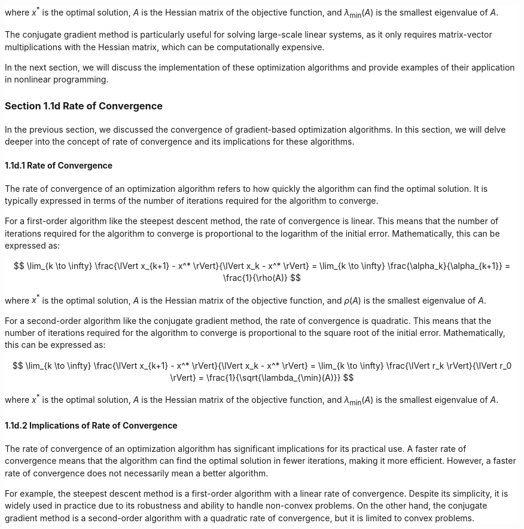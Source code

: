 where $x^*$ is the optimal solution, $A$ is the Hessian matrix of the objective function, and $\lambda_{\min}(A)$ is the smallest eigenvalue of $A$.

The conjugate gradient method is particularly useful for solving large-scale linear systems, as it only requires matrix-vector multiplications with the Hessian matrix, which can be computationally expensive.

In the next section, we will discuss the implementation of these optimization algorithms and provide examples of their application in nonlinear programming.




### Section 1.1d Rate of Convergence

In the previous section, we discussed the convergence of gradient-based optimization algorithms. In this section, we will delve deeper into the concept of rate of convergence and its implications for these algorithms.

#### 1.1d.1 Rate of Convergence

The rate of convergence of an optimization algorithm refers to how quickly the algorithm can find the optimal solution. It is typically expressed in terms of the number of iterations required for the algorithm to converge.

For a first-order algorithm like the steepest descent method, the rate of convergence is linear. This means that the number of iterations required for the algorithm to converge is proportional to the logarithm of the initial error. Mathematically, this can be expressed as:

$$
\lim_{k \to \infty} \frac{\lVert x_{k+1} - x^* \rVert}{\lVert x_k - x^* \rVert} = \lim_{k \to \infty} \frac{\alpha_k}{\alpha_{k+1}} = \frac{1}{\rho(A)}
$$

where $x^*$ is the optimal solution, $A$ is the Hessian matrix of the objective function, and $\rho(A)$ is the smallest eigenvalue of $A$.

For a second-order algorithm like the conjugate gradient method, the rate of convergence is quadratic. This means that the number of iterations required for the algorithm to converge is proportional to the square root of the initial error. Mathematically, this can be expressed as:

$$
\lim_{k \to \infty} \frac{\lVert x_{k+1} - x^* \rVert}{\lVert x_k - x^* \rVert} = \lim_{k \to \infty} \frac{\lVert r_k \rVert}{\lVert r_0 \rVert} = \frac{1}{\sqrt{\lambda_{\min}(A)}}
$$

where $x^*$ is the optimal solution, $A$ is the Hessian matrix of the objective function, and $\lambda_{\min}(A)$ is the smallest eigenvalue of $A$.

#### 1.1d.2 Implications of Rate of Convergence

The rate of convergence of an optimization algorithm has significant implications for its practical use. A faster rate of convergence means that the algorithm can find the optimal solution in fewer iterations, making it more efficient. However, a faster rate of convergence does not necessarily mean a better algorithm.

For example, the steepest descent method is a first-order algorithm with a linear rate of convergence. Despite its simplicity, it is widely used in practice due to its robustness and ability to handle non-convex problems. On the other hand, the conjugate gradient method is a second-order algorithm with a quadratic rate of convergence, but it is limited to convex problems.
